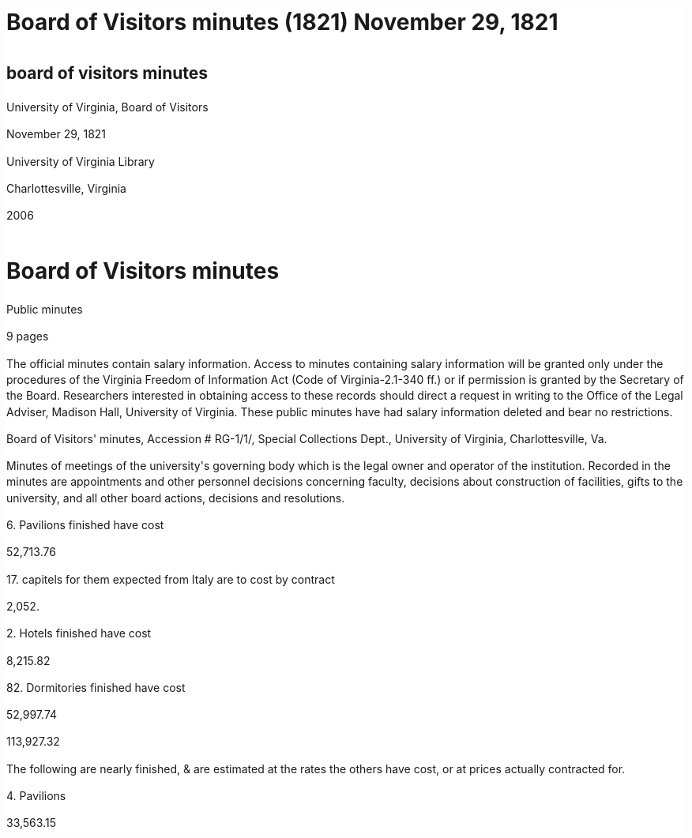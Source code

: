 Board of Visitors minutes (1821) November 29, 1821
==================================================

board of visitors minutes
-------------------------

University of Virginia, Board of Visitors

November 29, 1821

University of Virginia Library

Charlottesville, Virginia

2006

Board of Visitors minutes
=========================

Public minutes

9 pages

The official minutes contain salary information. Access to minutes containing salary information will be granted only under the procedures of the Virginia Freedom of Information Act (Code of Virginia-2.1-340 ff.) or if permission is granted by the Secretary of the Board. Researchers interested in obtaining access to these records should direct a request in writing to the Office of the Legal Adviser, Madison Hall, University of Virginia. These public minutes have had salary information deleted and bear no restrictions.

Board of Visitors' minutes, Accession # RG-1/1/, Special Collections Dept., University of Virginia, Charlottesville, Va.

Minutes of meetings of the university's governing body which is the legal owner and operator of the institution. Recorded in the minutes are appointments and other personnel decisions concerning faculty, decisions about construction of facilities, gifts to the university, and all other board actions, decisions and resolutions.

6\. Pavilions finished have cost

52,713.76

17\. capitels for them expected from Italy are to cost by contract

2,052.

2\. Hotels finished have cost

8,215.82

82\. Dormitories finished have cost

52,997.74

113,927.32

The following are nearly finished, & are estimated at the rates the others have cost, or at prices actually contracted for.

4\. Pavilions

33,563.15
